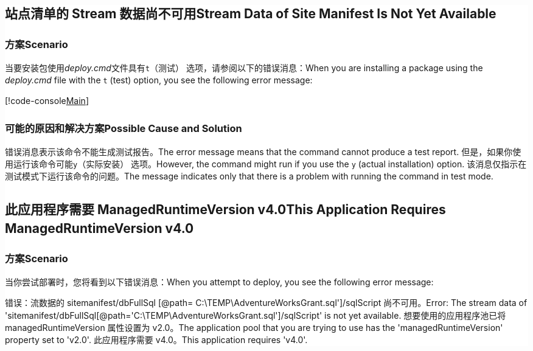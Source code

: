 ## <a name="stream-data-of-site-manifest-is-not-yet-available"></a><span data-ttu-id="7a9c1-220">站点清单的 Stream 数据尚不可用</span><span class="sxs-lookup"><span data-stu-id="7a9c1-220">Stream Data of Site Manifest Is Not Yet Available</span></span>

### <a name="scenario"></a><span data-ttu-id="7a9c1-221">方案</span><span class="sxs-lookup"><span data-stu-id="7a9c1-221">Scenario</span></span>

<span data-ttu-id="7a9c1-222">当要安装包使用*deploy.cmd*文件具有`t`（测试） 选项，请参阅以下的错误消息：</span><span class="sxs-lookup"><span data-stu-id="7a9c1-222">When you are installing a package using the *deploy.cmd* file with the `t` (test) option, you see the following error message:</span></span>

[!code-console[Main](deployment-to-a-hosting-provider-creating-and-installing-deployment-packages-12-of-12/samples/sample18.cmd)]

### <a name="possible-cause-and-solution"></a><span data-ttu-id="7a9c1-223">可能的原因和解决方案</span><span class="sxs-lookup"><span data-stu-id="7a9c1-223">Possible Cause and Solution</span></span>

<span data-ttu-id="7a9c1-224">错误消息表示该命令不能生成测试报告。</span><span class="sxs-lookup"><span data-stu-id="7a9c1-224">The error message means that the command cannot produce a test report.</span></span> <span data-ttu-id="7a9c1-225">但是，如果你使用运行该命令可能`y`（实际安装） 选项。</span><span class="sxs-lookup"><span data-stu-id="7a9c1-225">However, the command might run if you use the `y` (actual installation) option.</span></span> <span data-ttu-id="7a9c1-226">该消息仅指示在测试模式下运行该命令的问题。</span><span class="sxs-lookup"><span data-stu-id="7a9c1-226">The message indicates only that there is a problem with running the command in test mode.</span></span>

## <a name="this-application-requires-managedruntimeversion-v40"></a><span data-ttu-id="7a9c1-227">此应用程序需要 ManagedRuntimeVersion v4.0</span><span class="sxs-lookup"><span data-stu-id="7a9c1-227">This Application Requires ManagedRuntimeVersion v4.0</span></span>

### <a name="scenario"></a><span data-ttu-id="7a9c1-228">方案</span><span class="sxs-lookup"><span data-stu-id="7a9c1-228">Scenario</span></span>

<span data-ttu-id="7a9c1-229">当你尝试部署时，您将看到以下错误消息：</span><span class="sxs-lookup"><span data-stu-id="7a9c1-229">When you attempt to deploy, you see the following error message:</span></span>

 <span data-ttu-id="7a9c1-230">错误：流数据的 sitemanifest/dbFullSql [@path= C:\TEMP\AdventureWorksGrant.sql']/sqlScript 尚不可用。</span><span class="sxs-lookup"><span data-stu-id="7a9c1-230">Error: The stream data of 'sitemanifest/dbFullSql[@path='C:\TEMP\AdventureWorksGrant.sql']/sqlScript' is not yet available.</span></span> <span data-ttu-id="7a9c1-231">想要使用的应用程序池已将 managedRuntimeVersion 属性设置为 v2.0。</span><span class="sxs-lookup"><span data-stu-id="7a9c1-231">The application pool that you are trying to use has the 'managedRuntimeVersion' property set to 'v2.0'.</span></span> <span data-ttu-id="7a9c1-232">此应用程序需要 v4.0。</span><span class="sxs-lookup"><span data-stu-id="7a9c1-232">This application requires 'v4.0'.</span></span> 
